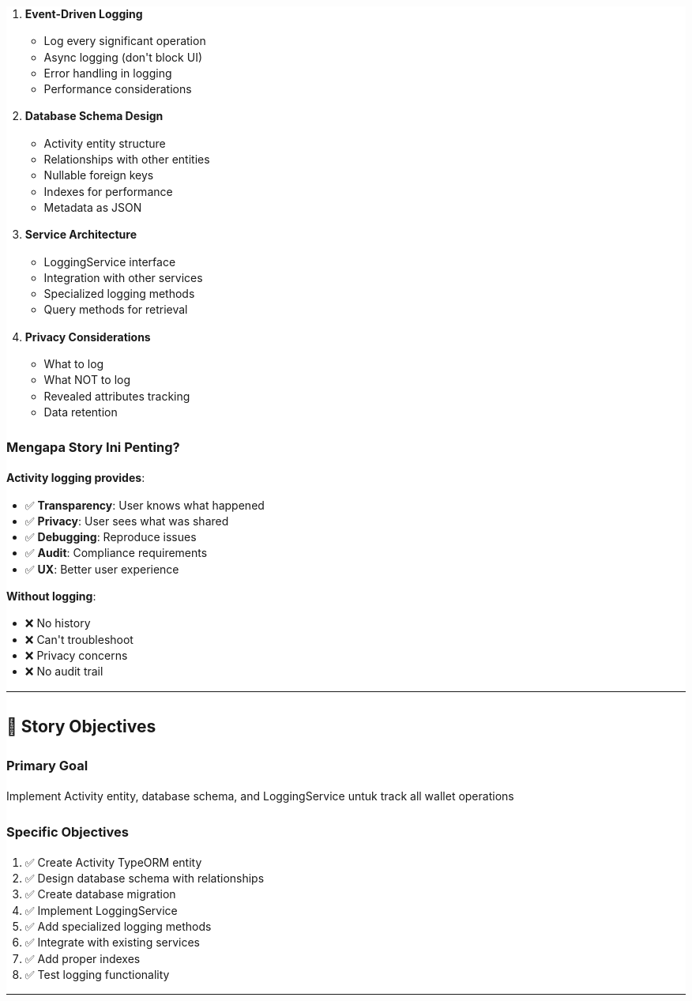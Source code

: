 1. **Event-Driven Logging**
   - Log every significant operation
   - Async logging (don't block UI)
   - Error handling in logging
   - Performance considerations

2. **Database Schema Design**
   - Activity entity structure
   - Relationships with other entities
   - Nullable foreign keys
   - Indexes for performance
   - Metadata as JSON

3. **Service Architecture**
   - LoggingService interface
   - Integration with other services
   - Specialized logging methods
   - Query methods for retrieval

4. **Privacy Considerations**
   - What to log
   - What NOT to log
   - Revealed attributes tracking
   - Data retention

### Mengapa Story Ini Penting?

**Activity logging provides**:
- ✅ **Transparency**: User knows what happened
- ✅ **Privacy**: User sees what was shared
- ✅ **Debugging**: Reproduce issues
- ✅ **Audit**: Compliance requirements
- ✅ **UX**: Better user experience

**Without logging**:
- ❌ No history
- ❌ Can't troubleshoot
- ❌ Privacy concerns
- ❌ No audit trail

---

## 🎯 Story Objectives

### Primary Goal
Implement Activity entity, database schema, and LoggingService untuk track all wallet operations

### Specific Objectives
1. ✅ Create Activity TypeORM entity
2. ✅ Design database schema with relationships
3. ✅ Create database migration
4. ✅ Implement LoggingService
5. ✅ Add specialized logging methods
6. ✅ Integrate with existing services
7. ✅ Add proper indexes
8. ✅ Test logging functionality

---